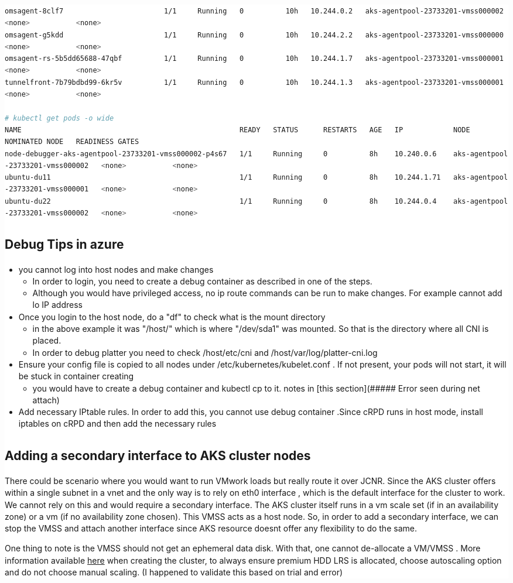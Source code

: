 ```sh
omsagent-8clf7                        1/1     Running   0          10h   10.244.0.2   aks-agentpool-23733201-vmss000002   <none>           <none>
omsagent-g5kdd                        1/1     Running   0          10h   10.244.2.2   aks-agentpool-23733201-vmss000000   <none>           <none>
omsagent-rs-5b5dd65688-47qbf          1/1     Running   0          10h   10.244.1.7   aks-agentpool-23733201-vmss000001   <none>           <none>
tunnelfront-7b79bdbd99-6kr5v          1/1     Running   0          10h   10.244.1.3   aks-agentpool-23733201-vmss000001   <none>           <none>

# kubectl get pods -o wide
NAME                                                    READY   STATUS      RESTARTS   AGE   IP            NODE                                NOMINATED NODE   READINESS GATES
node-debugger-aks-agentpool-23733201-vmss000002-p4s67   1/1     Running     0          8h    10.240.0.6    aks-agentpool-23733201-vmss000002   <none>           <none>
ubuntu-du11                                             1/1     Running     0          8h    10.244.1.71   aks-agentpool-23733201-vmss000001   <none>           <none>
ubuntu-du22                                             1/1     Running     0          8h    10.244.0.4    aks-agentpool-23733201-vmss000002   <none>           <none>
```
## Debug Tips in azure
- you cannot log into host nodes and make changes 
    - In order to login, you need to create a debug container as described in one of the steps. 
    - Although you would have privileged access, no ip route commands can be run to make changes. For example cannot add lo IP address
- Once you login to the host node, do a "df" to check what is the mount directory 
    - in the above example it was "/host/" which is where "/dev/sda1" was mounted. So that is the directory where all CNI is placed. 
    - In order to debug platter you need to check /host/etc/cni and /host/var/log/platter-cni.log 
- Ensure your config file is copied to all nodes under /etc/kubernetes/kubelet.conf . If not present, your pods will not start, it will be stuck in container creating 
    - you would have to create a debug container and kubectl cp to it. notes in [this section](##### Error seen during net attach)
- Add necessary IPtable rules. In order to add this, you cannot use debug container .Since cRPD runs in host mode, install iptables on cRPD and then add the necessary rules 

## Adding a secondary interface to AKS cluster nodes 
There could be scenario where you would want to run VMwork loads but really route it over JCNR. Since the AKS cluster offers within a single subnet in a vnet and the only way is to rely on eth0 interface , which is the default interface for the cluster to work. We cannot rely on this and would require a secondary interface. The AKS cluster itself runs in a vm scale set (if in an availability zone) or a vm (if no availability zone chosen). This VMSS acts as a host node. So, in order to add a secondary interface, we can stop the VMSS and attach another interface since AKS resource doesnt offer any flexibility to do the same. 

One thing to note is the VMSS should not get an ephemeral data disk. With that, one cannot de-allocate a VM/VMSS . More information available [here](https://docs.microsoft.com/en-us/azure/virtual-machines/ephemeral-os-disks)
when creating the cluster, to always ensure premium HDD LRS is allocated, choose autoscaling option and do not choose manual scaling. (I happened to validate this based on trial and error) 

